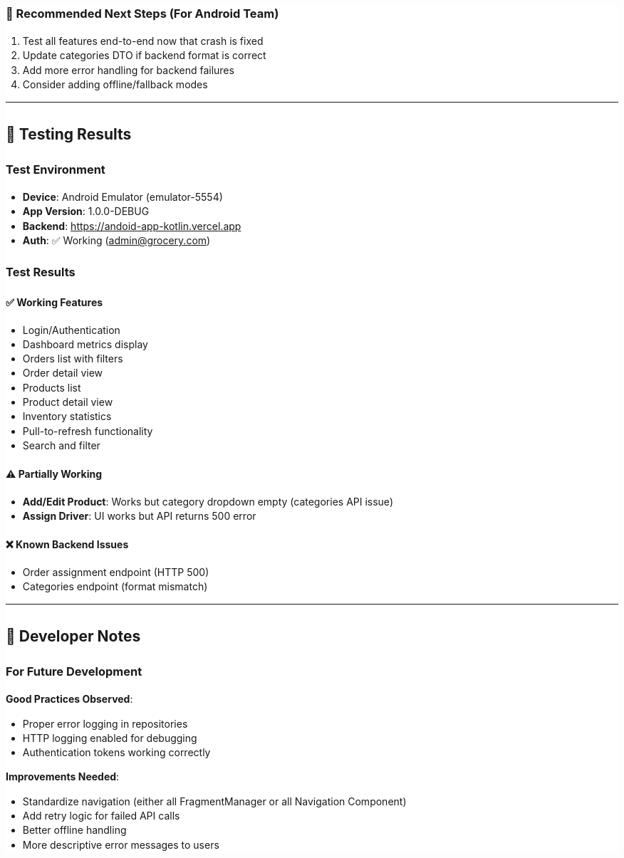 ### 🔄 Recommended Next Steps (For Android Team)
1. Test all features end-to-end now that crash is fixed
2. Update categories DTO if backend format is correct
3. Add more error handling for backend failures
4. Consider adding offline/fallback modes

---

## 🧪 Testing Results

### Test Environment
- **Device**: Android Emulator (emulator-5554)
- **App Version**: 1.0.0-DEBUG
- **Backend**: https://andoid-app-kotlin.vercel.app
- **Auth**: ✅ Working (admin@grocery.com)

### Test Results

#### ✅ Working Features
- Login/Authentication
- Dashboard metrics display
- Orders list with filters
- Order detail view
- Products list
- Product detail view
- Inventory statistics
- Pull-to-refresh functionality
- Search and filter

#### ⚠️ Partially Working
- **Add/Edit Product**: Works but category dropdown empty (categories API issue)
- **Assign Driver**: UI works but API returns 500 error

#### ❌ Known Backend Issues
- Order assignment endpoint (HTTP 500)
- Categories endpoint (format mismatch)

---

## 📝 Developer Notes

### For Future Development

**Good Practices Observed**:
- Proper error logging in repositories
- HTTP logging enabled for debugging
- Authentication tokens working correctly

**Improvements Needed**:
- Standardize navigation (either all FragmentManager or all Navigation Component)
- Add retry logic for failed API calls
- Better offline handling
- More descriptive error messages to users
